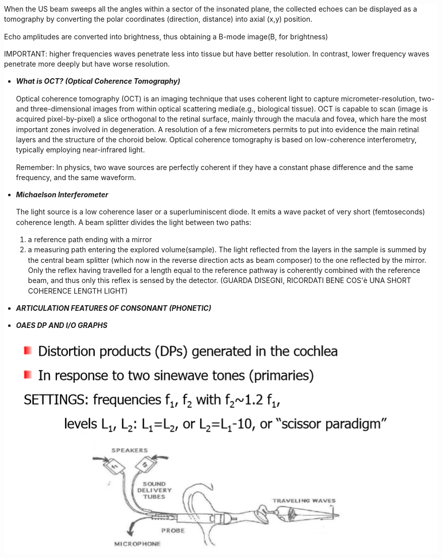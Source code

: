   When the US beam sweeps all the angles within a sector of the insonated plane, the collected echoes can be displayed as a tomography by converting the polar coordinates (direction, distance) into axial (x,y) position.

  Echo amplitudes are converted into brightness, thus obtaining a B-mode image(B, for brightness)

  IMPORTANT: higher frequencies waves penetrate less into tissue but have better resolution. In contrast, lower frequency waves penetrate more deeply but have worse resolution.

- ***What is OCT? (Optical Coherence Tomography)***

  Optical coherence tomography (OCT) is an imaging technique that uses coherent light to capture micrometer-resolution, two- and three-dimensional images from within optical scattering media(e.g., biological tissue).
  OCT is  capable to scan (image is acquired pixel-by-pixel) a slice orthogonal to the retinal surface, mainly through the macula and fovea, which hare the most important zones involved in degeneration. A resolution of a few micrometers permits to put into evidence the main retinal layers and the structure of the choroid below.
  Optical coherence tomography is based on low-coherence interferometry, typically employing near-infrared light.

  Remember: In physics, two wave sources are perfectly coherent if they have a constant phase difference and the same frequency, and the same waveform. 

- ***Michaelson Interferometer***

  The light source is a low coherence laser or a superluminiscent diode.
  It emits a wave packet of very short (femtoseconds) coherence length. A beam splitter divides the light between two paths:
  1) a reference path ending with a mirror
  2) a measuring path entering the explored volume(sample).
  The light reflected from the layers in the sample is summed by the central beam splitter (which now in the reverse direction acts as beam composer) to the one reflected by the mirror.
  Only the reflex having travelled for a length equal to the reference pathway is coherently combined with the reference beam, and thus only this reflex is sensed by the detector.
  (GUARDA DISEGNI, RICORDATI BENE COS'è UNA SHORT COHERENCE LENGTH LIGHT)

- ***ARTICULATION FEATURES OF CONSONANT (PHONETIC)***

- ***OAES DP AND I/O GRAPHS***

   ![](images/DP1.PNG)

